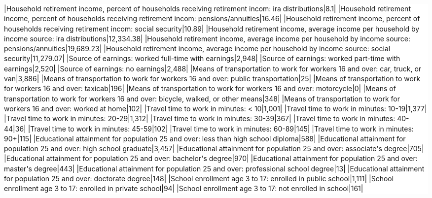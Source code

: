 |Household retirement income, percent of households receiving retirement incom: ira distributions|8.1|
|Household retirement income, percent of households receiving retirement incom: pensions/annuities|16.46|
|Household retirement income, percent of households receiving retirement incom: social security|10.89|
|Household retirement income, average income per household by income source: ira distributions|12,334.38|
|Household retirement income, average income per household by income source: pensions/annuities|19,689.23|
|Household retirement income, average income per household by income source: social security|11,279.07|
|Source of earnings: worked full-time with earnings|2,948|
|Source of earnings: worked part-time with earnings|2,520|
|Source of earnings: no earnings|2,488|
|Means of transportation to work for workers 16 and over: car, truck, or van|3,886|
|Means of transportation to work for workers 16 and over: public transportation|25|
|Means of transportation to work for workers 16 and over: taxicab|196|
|Means of transportation to work for workers 16 and over: motorcycle|0|
|Means of transportation to work for workers 16 and over: bicycle, walked, or other means|348|
|Means of transportation to work for workers 16 and over: worked at home|102|
|Travel time to work in minutes: < 10|1,001|
|Travel time to work in minutes: 10-19|1,377|
|Travel time to work in minutes: 20-29|1,312|
|Travel time to work in minutes: 30-39|367|
|Travel time to work in minutes: 40-44|36|
|Travel time to work in minutes: 45-59|102|
|Travel time to work in minutes: 60-89|145|
|Travel time to work in minutes: 90+|115|
|Educational attainment for population 25 and over: less than high school diploma|588|
|Educational attainment for population 25 and over: high school graduate|3,457|
|Educational attainment for population 25 and over: associate's degree|705|
|Educational attainment for population 25 and over: bachelor's degree|970|
|Educational attainment for population 25 and over: master's degree|443|
|Educational attainment for population 25 and over: professional school degree|13|
|Educational attainment for population 25 and over: doctorate degree|148|
|School enrollment age 3 to 17: enrolled in public school|1,111|
|School enrollment age 3 to 17: enrolled in private school|94|
|School enrollment age 3 to 17: not enrolled in school|161|

